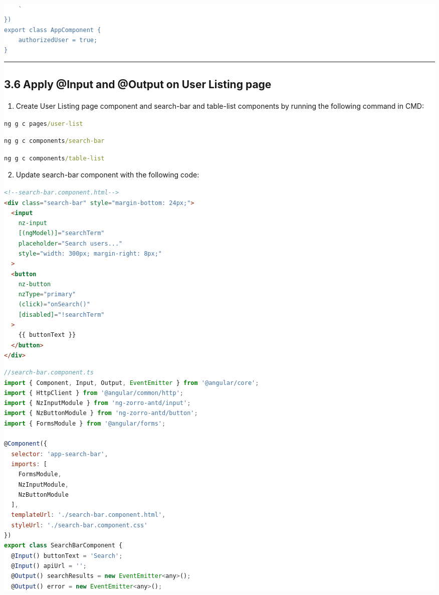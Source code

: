```javascript
    `
})
export class AppComponent {
    authorizedUser = true;
}
```

---

## 3.6 Apply @Input and @Output on User Listing page
1.	Create User Listing page component and search-bar and table-list components by running the following command in CMD:
```cmd 
ng g c pages/user-list
```
```cmd 
ng g c components/search-bar
```
```cmd 
ng g c components/table-list
```
2.	Update search-bar component with the following code:
```html
<!--search-bar.component.html-->
<div class="search-bar" style="margin-bottom: 24px;">
  <input
    nz-input
    [(ngModel)]="searchTerm"
    placeholder="Search users..."
    style="width: 300px; margin-right: 8px;"
  >
  <button
    nz-button
    nzType="primary"
    (click)="onSearch()"
    [disabled]="!searchTerm"
  >
    {{ buttonText }}
  </button>
</div>
```

```javascript
//search-bar.component.ts
import { Component, Input, Output, EventEmitter } from '@angular/core';
import { HttpClient } from '@angular/common/http';
import { NzInputModule } from 'ng-zorro-antd/input';
import { NzButtonModule } from 'ng-zorro-antd/button';
import { FormsModule } from '@angular/forms';

@Component({
  selector: 'app-search-bar',
  imports: [
    FormsModule,
    NzInputModule,
    NzButtonModule
  ],
  templateUrl: './search-bar.component.html',
  styleUrl: './search-bar.component.css'
})
export class SearchBarComponent {
  @Input() buttonText = 'Search';
  @Input() apiUrl = '';
  @Output() searchResults = new EventEmitter<any>();
  @Output() error = new EventEmitter<any>();
```